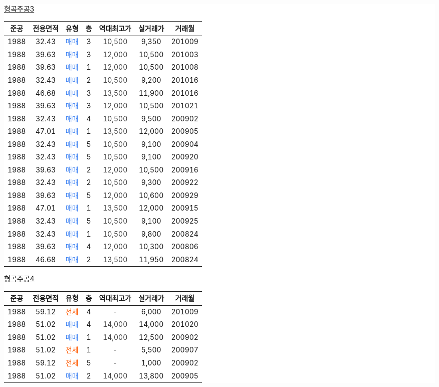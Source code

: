 [형곡주공3](https://search.naver.com/search.naver?query=%EA%B2%BD%EC%83%81%EB%B6%81%EB%8F%84+%EA%B5%AC%EB%AF%B8%EC%8B%9C+%ED%98%95%EA%B3%A1%EB%8F%99+%ED%98%95%EA%B3%A1%EC%A3%BC%EA%B3%B53)

|준공|전용면적|유형|층|역대최고가|실거래가|거래월|
|:---:|:---:|:---:|:---:|:---:|:---:|:---:|
|1988|32.43|<span style="color:#4285f3">매매</span>|3|<span style="color:#444444">10,500</span>|9,350|201009|
|1988|39.63|<span style="color:#4285f3">매매</span>|3|<span style="color:#444444">12,000</span>|10,500|201003|
|1988|39.63|<span style="color:#4285f3">매매</span>|1|<span style="color:#444444">12,000</span>|10,500|201008|
|1988|32.43|<span style="color:#4285f3">매매</span>|2|<span style="color:#444444">10,500</span>|9,200|201016|
|1988|46.68|<span style="color:#4285f3">매매</span>|3|<span style="color:#444444">13,500</span>|11,900|201016|
|1988|39.63|<span style="color:#4285f3">매매</span>|3|<span style="color:#444444">12,000</span>|10,500|201021|
|1988|32.43|<span style="color:#4285f3">매매</span>|4|<span style="color:#444444">10,500</span>|9,500|200902|
|1988|47.01|<span style="color:#4285f3">매매</span>|1|<span style="color:#444444">13,500</span>|12,000|200905|
|1988|32.43|<span style="color:#4285f3">매매</span>|5|<span style="color:#444444">10,500</span>|9,100|200904|
|1988|32.43|<span style="color:#4285f3">매매</span>|5|<span style="color:#444444">10,500</span>|9,100|200920|
|1988|39.63|<span style="color:#4285f3">매매</span>|2|<span style="color:#444444">12,000</span>|10,500|200916|
|1988|32.43|<span style="color:#4285f3">매매</span>|2|<span style="color:#444444">10,500</span>|9,300|200922|
|1988|39.63|<span style="color:#4285f3">매매</span>|5|<span style="color:#444444">12,000</span>|10,600|200929|
|1988|47.01|<span style="color:#4285f3">매매</span>|1|<span style="color:#444444">13,500</span>|12,000|200915|
|1988|32.43|<span style="color:#4285f3">매매</span>|5|<span style="color:#444444">10,500</span>|9,100|200925|
|1988|32.43|<span style="color:#4285f3">매매</span>|1|<span style="color:#444444">10,500</span>|9,800|200824|
|1988|39.63|<span style="color:#4285f3">매매</span>|4|<span style="color:#444444">12,000</span>|10,300|200806|
|1988|46.68|<span style="color:#4285f3">매매</span>|2|<span style="color:#444444">13,500</span>|11,950|200824|


<script async src="//pagead2.googlesyndication.com/pagead/js/adsbygoogle.js"></script>

<ins class="adsbygoogle"
     style="display:block"
     data-ad-client="ca-pub-2446590836940007"
     data-ad-slot="1659523306"
     data-ad-format="auto"
     data-full-width-responsive="true"></ins>
<script>
(adsbygoogle = window.adsbygoogle || []).push({});
</script>


[형곡주공4](https://search.naver.com/search.naver?query=%EA%B2%BD%EC%83%81%EB%B6%81%EB%8F%84+%EA%B5%AC%EB%AF%B8%EC%8B%9C+%ED%98%95%EA%B3%A1%EB%8F%99+%ED%98%95%EA%B3%A1%EC%A3%BC%EA%B3%B54)

|준공|전용면적|유형|층|역대최고가|실거래가|거래월|
|:---:|:---:|:---:|:---:|:---:|:---:|:---:|
|1988|59.12|<span style="color:#ff5a00">전세</span>|4|<span style="color:#444444">-</span>|6,000|201009|
|1988|51.02|<span style="color:#4285f3">매매</span>|4|<span style="color:#444444">14,000</span>|14,000|201020|
|1988|51.02|<span style="color:#4285f3">매매</span>|1|<span style="color:#444444">14,000</span>|12,500|200902|
|1988|51.02|<span style="color:#ff5a00">전세</span>|1|<span style="color:#444444">-</span>|5,500|200907|
|1988|59.12|<span style="color:#ff5a00">전세</span>|5|<span style="color:#444444">-</span>|1,000|200902|
|1988|51.02|<span style="color:#4285f3">매매</span>|2|<span style="color:#444444">14,000</span>|13,800|200905|